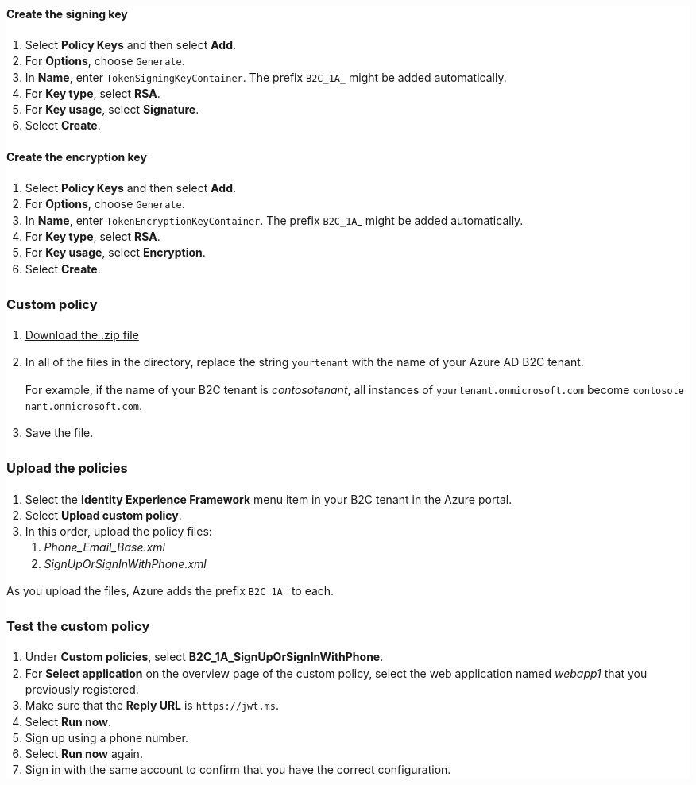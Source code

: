 #### Create the signing key

1. Select **Policy Keys** and then select **Add**.
1. For **Options**, choose `Generate`.
1. In **Name**, enter `TokenSigningKeyContainer`. The prefix `B2C_1A_` might be added automatically.
1. For **Key type**, select **RSA**.
1. For **Key usage**, select **Signature**.
1. Select **Create**.

#### Create the encryption key

1. Select **Policy Keys** and then select **Add**.
1. For **Options**, choose `Generate`.
1. In **Name**, enter `TokenEncryptionKeyContainer`. The prefix `B2C_1A`_ might be added automatically.
1. For **Key type**, select **RSA**.
1. For **Key usage**, select **Encryption**.
1. Select **Create**.

### Custom policy

1. [Download the .zip file](https://github.com/MicrosoftDocs/microsoft-community-training/files/9452013/Native_ADB2C_PhoneAuth_CT-main.zip)

2. In all of the files in the directory, replace the string `yourtenant` with the name of your Azure AD B2C tenant.

    For example, if the name of your B2C tenant is *contosotenant*, all instances of `yourtenant.onmicrosoft.com` become `contosotenant.onmicrosoft.com`.

3. Save the file.

### Upload the policies

1. Select the **Identity Experience Framework** menu item in your B2C tenant in the Azure portal.
1. Select **Upload custom policy**.
1. In this order, upload the policy files:
    1. *Phone_Email_Base.xml*
    1. *SignUpOrSignInWithPhone.xml*

As you upload the files, Azure adds the prefix `B2C_1A_` to each.

### Test the custom policy

1. Under **Custom policies**, select **B2C_1A_SignUpOrSignInWithPhone**.
1. For **Select application** on the overview page of the custom policy, select the web application named *webapp1* that you previously registered.
1. Make sure that the **Reply URL** is `https://jwt.ms`.
1. Select **Run now**.
1. Sign up using a phone number.
1. Select **Run now** again.
1. Sign in with the same account to confirm that you have the correct configuration.
